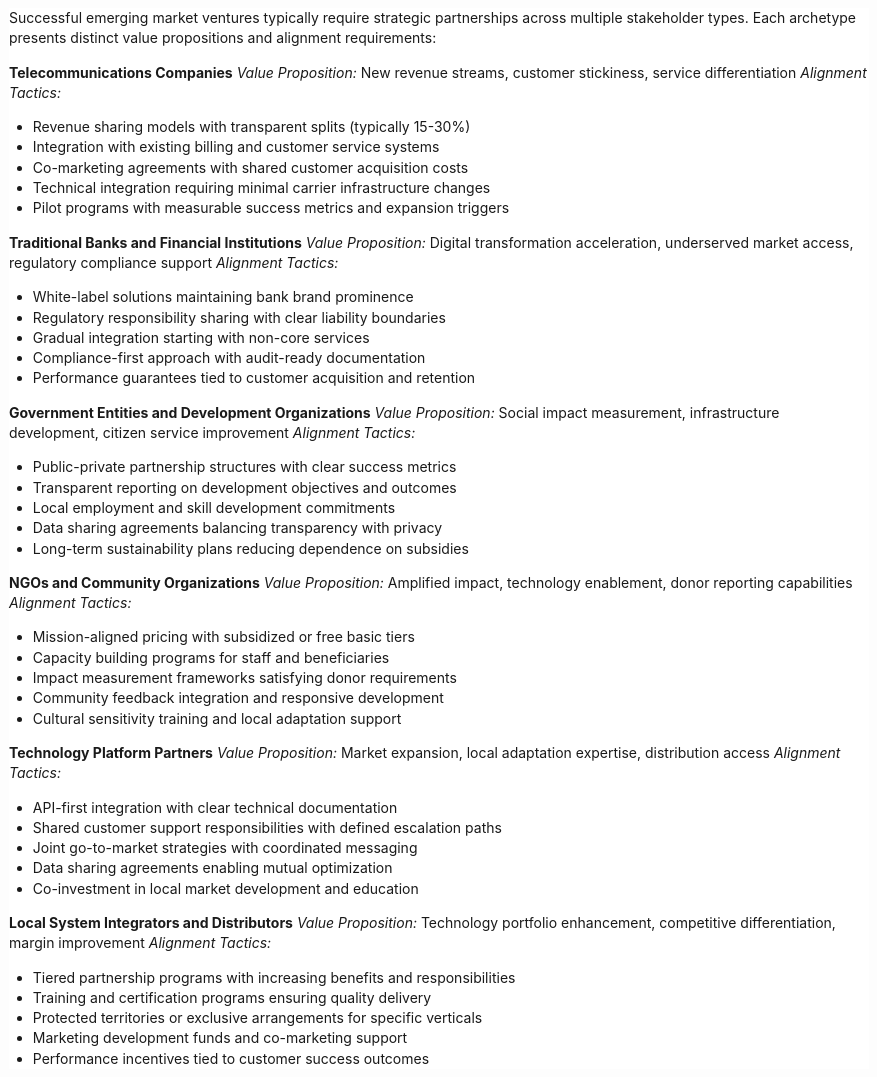 Successful emerging market ventures typically require strategic partnerships across multiple stakeholder types. Each archetype presents distinct value propositions and alignment requirements:

**Telecommunications Companies**
*Value Proposition:* New revenue streams, customer stickiness, service differentiation
*Alignment Tactics:*
- Revenue sharing models with transparent splits (typically 15-30%)
- Integration with existing billing and customer service systems
- Co-marketing agreements with shared customer acquisition costs
- Technical integration requiring minimal carrier infrastructure changes
- Pilot programs with measurable success metrics and expansion triggers

**Traditional Banks and Financial Institutions**
*Value Proposition:* Digital transformation acceleration, underserved market access, regulatory compliance support
*Alignment Tactics:*
- White-label solutions maintaining bank brand prominence
- Regulatory responsibility sharing with clear liability boundaries
- Gradual integration starting with non-core services
- Compliance-first approach with audit-ready documentation
- Performance guarantees tied to customer acquisition and retention

**Government Entities and Development Organizations**
*Value Proposition:* Social impact measurement, infrastructure development, citizen service improvement
*Alignment Tactics:*
- Public-private partnership structures with clear success metrics
- Transparent reporting on development objectives and outcomes
- Local employment and skill development commitments
- Data sharing agreements balancing transparency with privacy
- Long-term sustainability plans reducing dependence on subsidies

**NGOs and Community Organizations**
*Value Proposition:* Amplified impact, technology enablement, donor reporting capabilities
*Alignment Tactics:*
- Mission-aligned pricing with subsidized or free basic tiers
- Capacity building programs for staff and beneficiaries
- Impact measurement frameworks satisfying donor requirements
- Community feedback integration and responsive development
- Cultural sensitivity training and local adaptation support

**Technology Platform Partners**
*Value Proposition:* Market expansion, local adaptation expertise, distribution access
*Alignment Tactics:*
- API-first integration with clear technical documentation
- Shared customer support responsibilities with defined escalation paths
- Joint go-to-market strategies with coordinated messaging
- Data sharing agreements enabling mutual optimization
- Co-investment in local market development and education

**Local System Integrators and Distributors**
*Value Proposition:* Technology portfolio enhancement, competitive differentiation, margin improvement
*Alignment Tactics:*
- Tiered partnership programs with increasing benefits and responsibilities
- Training and certification programs ensuring quality delivery
- Protected territories or exclusive arrangements for specific verticals
- Marketing development funds and co-marketing support
- Performance incentives tied to customer success outcomes
